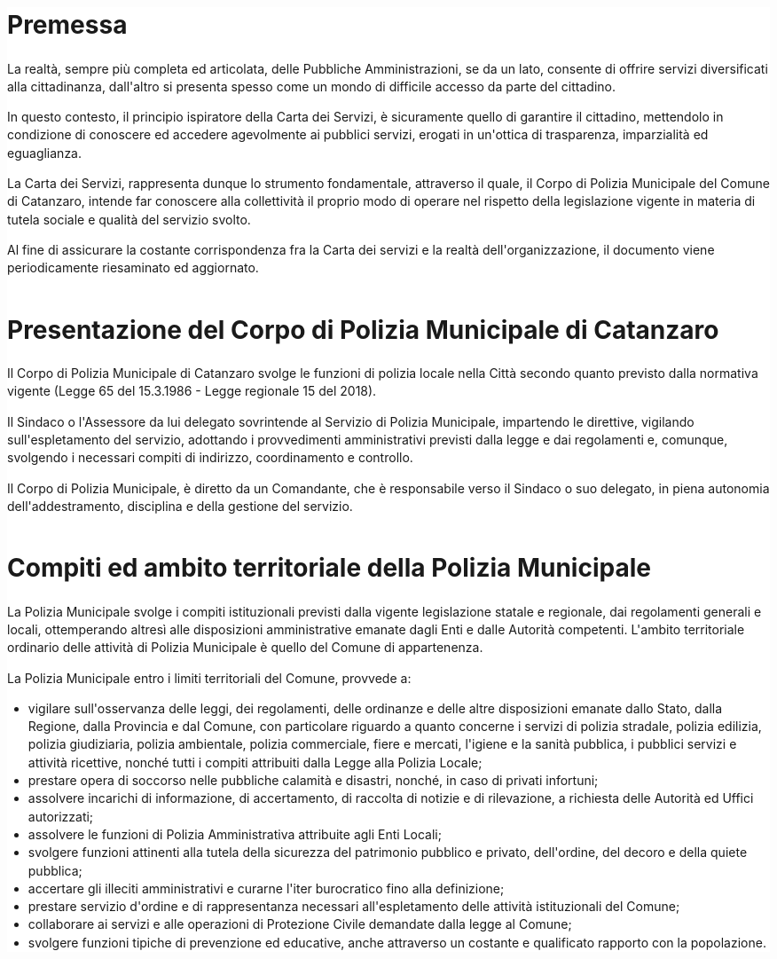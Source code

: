 # Premessa
La realtà, sempre più completa ed articolata, delle Pubbliche Amministrazioni, se da un lato, consente di offrire servizi diversificati alla cittadinanza, dall'altro si presenta spesso come un mondo di difficile accesso da parte del cittadino.

In questo contesto, il principio ispiratore della Carta dei Servizi, è sicuramente quello di garantire il cittadino, mettendolo in condizione di conoscere ed accedere agevolmente ai pubblici servizi, erogati in un'ottica di trasparenza, imparzialità ed eguaglianza.

La Carta dei Servizi, rappresenta dunque lo strumento fondamentale, attraverso il quale, il Corpo di Polizia Municipale del Comune di Catanzaro, intende far conoscere alla collettività il proprio modo di operare nel rispetto della legislazione vigente in materia di tutela sociale e qualità del servizio svolto.

Al fine di assicurare la costante corrispondenza fra la Carta dei servizi e la realtà dell'organizzazione, il documento viene periodicamente riesaminato ed aggiornato.

# Presentazione del Corpo di Polizia Municipale di Catanzaro
Il Corpo di Polizia Municipale di Catanzaro svolge le funzioni di polizia locale nella Città secondo quanto previsto dalla normativa vigente (Legge 65 del 15.3.1986 - Legge regionale 15 del 2018).

Il Sindaco o l'Assessore da lui delegato sovrintende al Servizio di Polizia Municipale, impartendo le direttive, vigilando sull'espletamento del servizio, adottando i provvedimenti amministrativi previsti dalla legge e dai regolamenti e, comunque, svolgendo i necessari compiti di indirizzo, coordinamento e controllo.

Il Corpo di Polizia Municipale, è diretto da un Comandante, che è responsabile verso il Sindaco o suo delegato, in piena autonomia dell'addestramento, disciplina e della gestione del servizio.

# Compiti ed ambito territoriale della Polizia Municipale
La Polizia Municipale svolge i compiti istituzionali previsti dalla vigente legislazione statale e regionale, dai regolamenti generali e locali, ottemperando altresì alle disposizioni amministrative emanate dagli Enti e dalle Autorità competenti. L'ambito territoriale ordinario delle attività di Polizia Municipale è quello del Comune di appartenenza.

La Polizia Municipale entro i limiti territoriali del Comune, provvede a:
- vigilare sull'osservanza delle leggi, dei regolamenti, delle ordinanze e delle altre disposizioni emanate dallo Stato, dalla Regione, dalla Provincia e dal Comune, con particolare riguardo a quanto concerne i servizi di polizia stradale, polizia edilizia, polizia giudiziaria, polizia ambientale, polizia commerciale, fiere e mercati, l'igiene e la sanità pubblica, i pubblici servizi e attività ricettive, nonché tutti i compiti attribuiti dalla Legge alla Polizia Locale;
- prestare opera di soccorso nelle pubbliche calamità e disastri, nonché, in caso di privati infortuni;
- assolvere incarichi di informazione, di accertamento, di raccolta di notizie e di rilevazione, a richiesta delle Autorità ed Uffici autorizzati;
- assolvere le funzioni di Polizia Amministrativa attribuite agli Enti Locali;
- svolgere funzioni attinenti alla tutela della sicurezza del patrimonio pubblico e privato, dell'ordine, del decoro e della quiete pubblica;
- accertare gli illeciti amministrativi e curarne l'iter burocratico fino alla definizione;
- prestare servizio d'ordine e di rappresentanza necessari all'espletamento delle attività istituzionali del Comune;
- collaborare ai servizi e alle operazioni di Protezione Civile demandate dalla legge al Comune;
- svolgere funzioni tipiche di prevenzione ed educative, anche attraverso un costante e qualificato rapporto con la popolazione.
